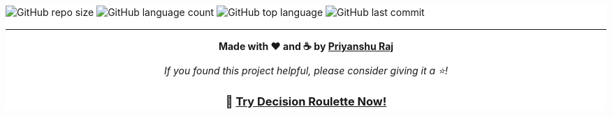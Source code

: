 ![GitHub repo size](https://img.shields.io/github/repo-size/Priyanshu84iya/Decision-Roulette?style=flat-square)
![GitHub language count](https://img.shields.io/github/languages/count/Priyanshu84iya/Decision-Roulette?style=flat-square)
![GitHub top language](https://img.shields.io/github/languages/top/Priyanshu84iya/Decision-Roulette?style=flat-square)
![GitHub last commit](https://img.shields.io/github/last-commit/Priyanshu84iya/Decision-Roulette?style=flat-square)

</div>

---

<div align="center">

**Made with ❤️ and ☕ by [Priyanshu Raj](https://github.com/Priyanshu84iya)**

*If you found this project helpful, please consider giving it a ⭐!*

### 🚀 [Try Decision Roulette Now!](https://priyanshu84iya.github.io/Decision-Roulette/)

</div>
